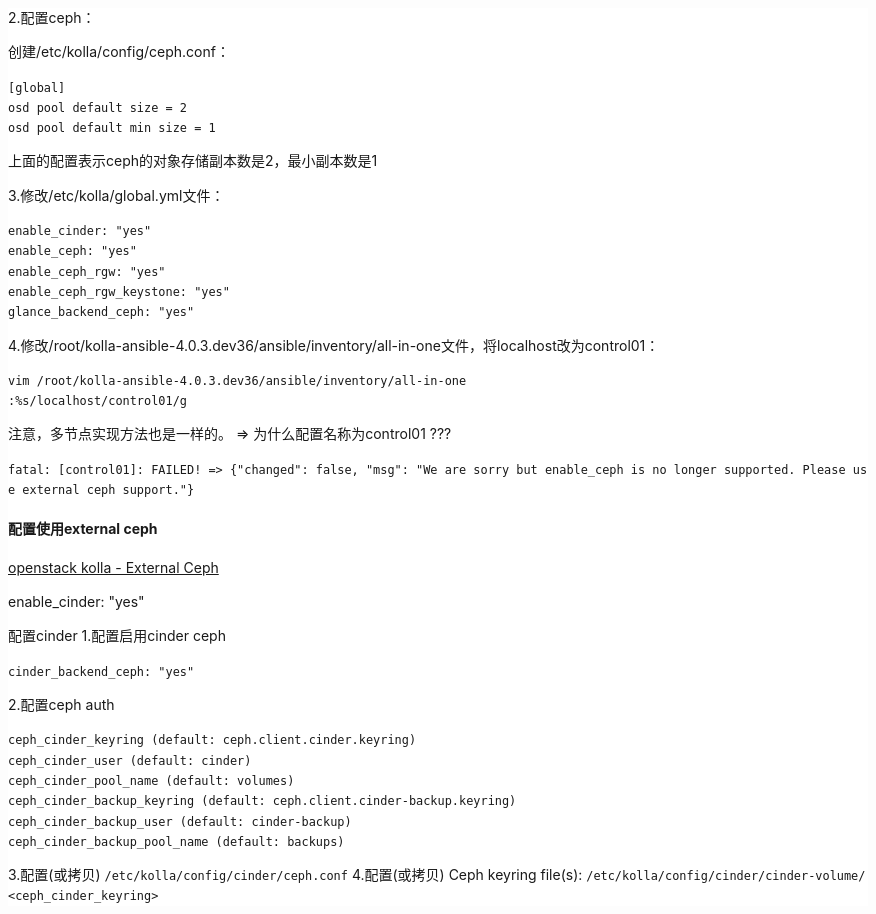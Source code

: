 2.配置ceph：

创建/etc/kolla/config/ceph.conf：
```
[global]
osd pool default size = 2
osd pool default min size = 1
```
上面的配置表示ceph的对象存储副本数是2，最小副本数是1     

3.修改/etc/kolla/global.yml文件：
```
enable_cinder: "yes"
enable_ceph: "yes"
enable_ceph_rgw: "yes"
enable_ceph_rgw_keystone: "yes"
glance_backend_ceph: "yes"
```

4.修改/root/kolla-ansible-4.0.3.dev36/ansible/inventory/all-in-one文件，将localhost改为control01：
```
vim /root/kolla-ansible-4.0.3.dev36/ansible/inventory/all-in-one
:%s/localhost/control01/g
```
注意，多节点实现方法也是一样的。
=> 为什么配置名称为control01 ???

```
fatal: [control01]: FAILED! => {"changed": false, "msg": "We are sorry but enable_ceph is no longer supported. Please use external ceph support."}
```

#### 配置使用external ceph

[openstack kolla - External Ceph](https://docs.openstack.org/kolla-ansible/yoga/reference/storage/external-ceph-guide.html)

enable_cinder: "yes"

配置cinder
1.配置启用cinder ceph
```
cinder_backend_ceph: "yes"
```
2.配置ceph auth
```
ceph_cinder_keyring (default: ceph.client.cinder.keyring)
ceph_cinder_user (default: cinder)
ceph_cinder_pool_name (default: volumes)
ceph_cinder_backup_keyring (default: ceph.client.cinder-backup.keyring)
ceph_cinder_backup_user (default: cinder-backup)
ceph_cinder_backup_pool_name (default: backups)
```
3.配置(或拷贝) `/etc/kolla/config/cinder/ceph.conf`
4.配置(或拷贝) Ceph keyring file(s):
`/etc/kolla/config/cinder/cinder-volume/<ceph_cinder_keyring>`
